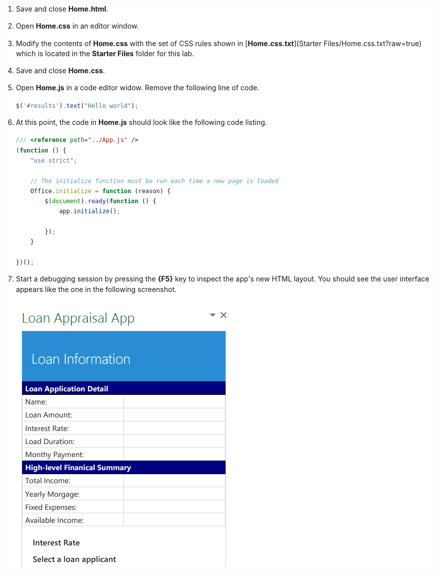 1.	Save and close **Home.html**.
1.	Open **Home.css** in an editor window.
1.  Modify the contents of **Home.css** with the set of CSS rules shown in [**Home.css.txt**](Starter Files/Home.css.txt?raw=true) which is located in the **Starter Files** folder for this lab.

1. Save and close **Home.css**.
1. Open **Home.js** in a code editor widow. Remove the following line of code.
	
	````javascript
	$('#results').text("Hello world");
	````

1.	At this point, the code in **Home.js** should look like the following code listing.

	````javascript
	/// <reference path="../App.js" />
	(function () {
	    "use strict";

	    // The initialize function must be run each time a new page is loaded
	    Office.initialize = function (reason) {
	        $(document).ready(function () {
	            app.initialize();
	            
	        });
	    }

	})();
	````

1. Start a debugging session by pressing the **{F5}** key to inspect the app's new HTML layout. You should see the user interface appears like the one in the following screenshot.

	![](Images/Fig13.png)    
